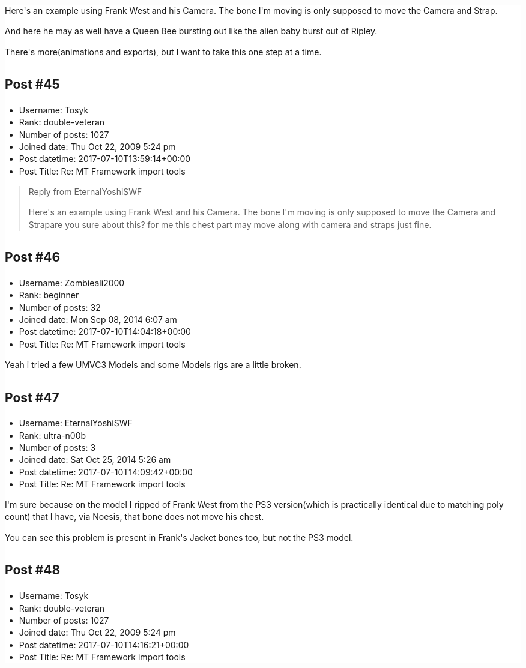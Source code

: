 Here's an example using Frank West and his Camera. The bone I'm moving is only supposed to move the Camera and Strap.



And here he may as well have a Queen Bee bursting out like the alien baby burst out of Ripley.

There's more(animations and exports), but I want to take this one step at a time.
## Post #45
- Username: Tosyk
- Rank: double-veteran
- Number of posts: 1027
- Joined date: Thu Oct 22, 2009 5:24 pm
- Post datetime: 2017-07-10T13:59:14+00:00
- Post Title: Re: MT Framework import tools

> Reply from EternalYoshiSWF
>
> Here's an example using Frank West and his Camera. The bone I'm moving is only supposed to move the Camera and Strapare you sure about this? for me this chest part may move along with camera and straps just fine.
## Post #46
- Username: Zombieali2000
- Rank: beginner
- Number of posts: 32
- Joined date: Mon Sep 08, 2014 6:07 am
- Post datetime: 2017-07-10T14:04:18+00:00
- Post Title: Re: MT Framework import tools

Yeah i tried a few UMVC3 Models and some Models rigs are a little broken.
## Post #47
- Username: EternalYoshiSWF
- Rank: ultra-n00b
- Number of posts: 3
- Joined date: Sat Oct 25, 2014 5:26 am
- Post datetime: 2017-07-10T14:09:42+00:00
- Post Title: Re: MT Framework import tools

I'm sure because on the model I ripped of Frank West from the PS3 version(which is practically identical due to matching poly count) that I have, via Noesis, that bone does not move his chest.



You can see this problem is present in Frank's Jacket bones too, but not the PS3 model.
## Post #48
- Username: Tosyk
- Rank: double-veteran
- Number of posts: 1027
- Joined date: Thu Oct 22, 2009 5:24 pm
- Post datetime: 2017-07-10T14:16:21+00:00
- Post Title: Re: MT Framework import tools
